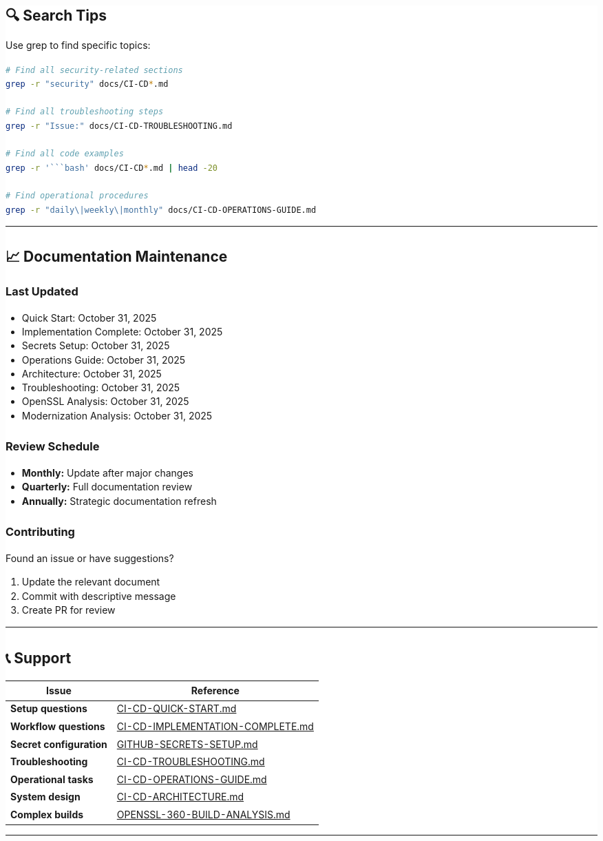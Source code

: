 
## 🔍 Search Tips

Use grep to find specific topics:

```bash
# Find all security-related sections
grep -r "security" docs/CI-CD*.md

# Find all troubleshooting steps
grep -r "Issue:" docs/CI-CD-TROUBLESHOOTING.md

# Find all code examples
grep -r '```bash' docs/CI-CD*.md | head -20

# Find operational procedures
grep -r "daily\|weekly\|monthly" docs/CI-CD-OPERATIONS-GUIDE.md
```

---

## 📈 Documentation Maintenance

### Last Updated
- Quick Start: October 31, 2025
- Implementation Complete: October 31, 2025
- Secrets Setup: October 31, 2025
- Operations Guide: October 31, 2025
- Architecture: October 31, 2025
- Troubleshooting: October 31, 2025
- OpenSSL Analysis: October 31, 2025
- Modernization Analysis: October 31, 2025

### Review Schedule
- **Monthly:** Update after major changes
- **Quarterly:** Full documentation review
- **Annually:** Strategic documentation refresh

### Contributing
Found an issue or have suggestions?
1. Update the relevant document
2. Commit with descriptive message
3. Create PR for review

---

## 📞 Support

| Issue | Reference |
|-------|-----------|
| **Setup questions** | [CI-CD-QUICK-START.md](CI-CD-QUICK-START.md) |
| **Workflow questions** | [CI-CD-IMPLEMENTATION-COMPLETE.md](CI-CD-IMPLEMENTATION-COMPLETE.md) |
| **Secret configuration** | [GITHUB-SECRETS-SETUP.md](GITHUB-SECRETS-SETUP.md) |
| **Troubleshooting** | [CI-CD-TROUBLESHOOTING.md](CI-CD-TROUBLESHOOTING.md) |
| **Operational tasks** | [CI-CD-OPERATIONS-GUIDE.md](CI-CD-OPERATIONS-GUIDE.md) |
| **System design** | [CI-CD-ARCHITECTURE.md](CI-CD-ARCHITECTURE.md) |
| **Complex builds** | [OPENSSL-360-BUILD-ANALYSIS.md](OPENSSL-360-BUILD-ANALYSIS.md) |

---